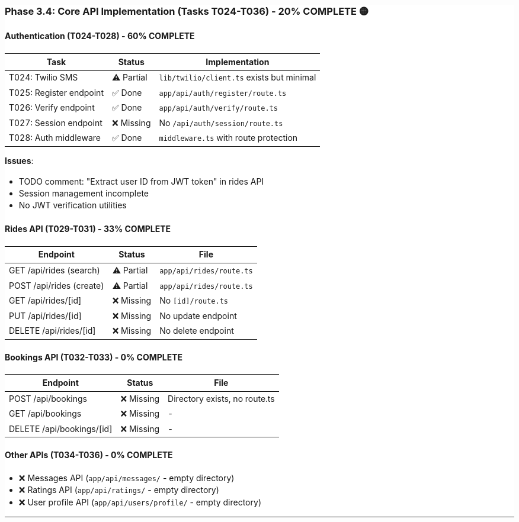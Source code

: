 
### Phase 3.4: Core API Implementation (Tasks T024-T036) - 20% COMPLETE 🟡

#### Authentication (T024-T028) - 60% COMPLETE

| Task | Status | Implementation |
|------|--------|----------------|
| T024: Twilio SMS | ⚠️ Partial | `lib/twilio/client.ts` exists but minimal |
| T025: Register endpoint | ✅ Done | `app/api/auth/register/route.ts` |
| T026: Verify endpoint | ✅ Done | `app/api/auth/verify/route.ts` |
| T027: Session endpoint | ❌ Missing | No `/api/auth/session/route.ts` |
| T028: Auth middleware | ✅ Done | `middleware.ts` with route protection |

**Issues**:
- TODO comment: "Extract user ID from JWT token" in rides API
- Session management incomplete
- No JWT verification utilities

#### Rides API (T029-T031) - 33% COMPLETE

| Endpoint | Status | File |
|----------|--------|------|
| GET /api/rides (search) | ⚠️ Partial | `app/api/rides/route.ts` |
| POST /api/rides (create) | ⚠️ Partial | `app/api/rides/route.ts` |
| GET /api/rides/[id] | ❌ Missing | No `[id]/route.ts` |
| PUT /api/rides/[id] | ❌ Missing | No update endpoint |
| DELETE /api/rides/[id] | ❌ Missing | No delete endpoint |

#### Bookings API (T032-T033) - 0% COMPLETE

| Endpoint | Status | File |
|----------|--------|------|
| POST /api/bookings | ❌ Missing | Directory exists, no route.ts |
| GET /api/bookings | ❌ Missing | - |
| DELETE /api/bookings/[id] | ❌ Missing | - |

#### Other APIs (T034-T036) - 0% COMPLETE

- ❌ Messages API (`app/api/messages/` - empty directory)
- ❌ Ratings API (`app/api/ratings/` - empty directory)
- ❌ User profile API (`app/api/users/profile/` - empty directory)

---
